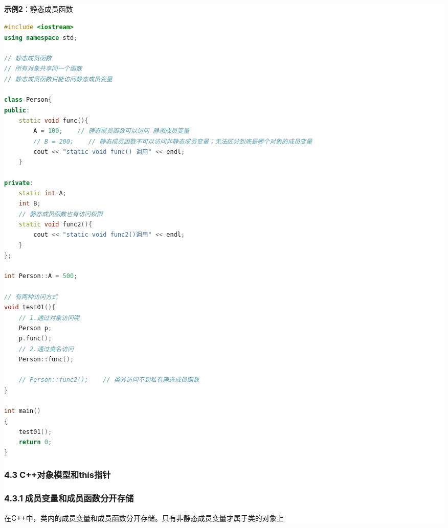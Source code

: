 **示例2**：静态成员函数

```cpp
#include <iostream>
using namespace std;

// 静态成员函数
// 所有对象共享同一个函数
// 静态成员函数只能访问静态成员变量

class Person{
public:
    static void func(){
        A = 100;    // 静态成员函数可以访问 静态成员变量
        // B = 200;    // 静态成员函数不可以访问非静态成员变量；无法区分到底是哪个对象的成员变量
        cout << "static void func() 调用" << endl;
    }

private:
    static int A;
    int B;
    // 静态成员函数也有访问权限
    static void func2(){
        cout << "static void func2()调用" << endl;
    }
};

int Person::A = 500;

// 有两种访问方式
void test01(){
    // 1.通过对象访问呢
    Person p;
    p.func();
    // 2.通过类名访问
    Person::func();

    // Person::func2();    // 类外访问不到私有静态成员函数
}

int main()
{
    test01();
    return 0;
}
```

### 4.3 C++对象模型和this指针

### 4.3.1 成员变量和成员函数分开存储

在C++中，类内的成员变量和成员函数分开存储。只有非静态成员变量才属于类的对象上
